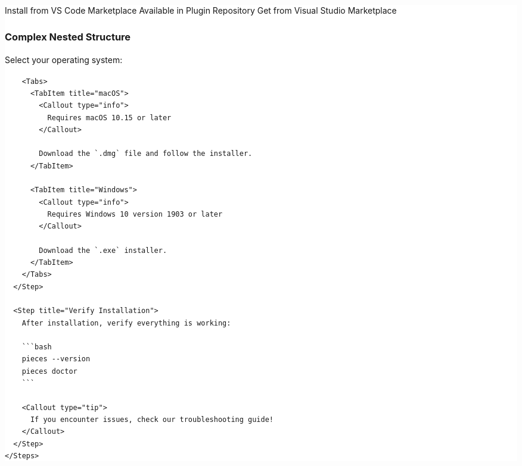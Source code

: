   <TabItem title="Extensions">
    <CardGroup cols={3}>
      <Card title="VS Code">
        Install from VS Code Marketplace
      </Card>
      <Card title="JetBrains">
        Available in Plugin Repository
      </Card>
      <Card title="Visual Studio">
        Get from Visual Studio Marketplace
      </Card>
    </CardGroup>
  </TabItem>
</Tabs>

### Complex Nested Structure
<AccordionGroup allowMultiple={true}>
  <Accordion title="Installation Guide" defaultOpen={true}>
    <Steps>
      <Step title="Choose Your Platform">
        Select your operating system:
        
        <Tabs>
          <TabItem title="macOS">
            <Callout type="info">
              Requires macOS 10.15 or later
            </Callout>
            
            Download the `.dmg` file and follow the installer.
          </TabItem>
          
          <TabItem title="Windows">
            <Callout type="info">
              Requires Windows 10 version 1903 or later
            </Callout>
            
            Download the `.exe` installer.
          </TabItem>
        </Tabs>
      </Step>
      
      <Step title="Verify Installation">
        After installation, verify everything is working:
        
        ```bash
        pieces --version
        pieces doctor
        ```
        
        <Callout type="tip">
          If you encounter issues, check our troubleshooting guide!
        </Callout>
      </Step>
    </Steps>
  </Accordion>
  